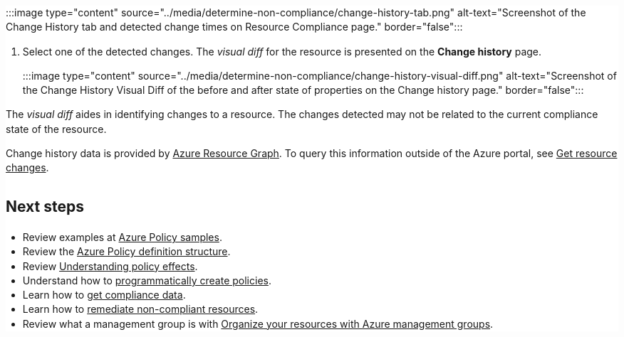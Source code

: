    :::image type="content" source="../media/determine-non-compliance/change-history-tab.png" alt-text="Screenshot of the Change History tab and detected change times on Resource Compliance page." border="false":::

1. Select one of the detected changes. The _visual diff_ for the resource is presented on the
   **Change history** page.

   :::image type="content" source="../media/determine-non-compliance/change-history-visual-diff.png" alt-text="Screenshot of the Change History Visual Diff of the before and after state of properties on the Change history page." border="false":::

The _visual diff_ aides in identifying changes to a resource. The changes detected may not be
related to the current compliance state of the resource.

Change history data is provided by [Azure Resource Graph](../../resource-graph/overview.md). To
query this information outside of the Azure portal, see [Get resource changes](../../resource-graph/how-to/get-resource-changes.md).

## Next steps

- Review examples at [Azure Policy samples](../samples/index.md).
- Review the [Azure Policy definition structure](../concepts/definition-structure.md).
- Review [Understanding policy effects](../concepts/effects.md).
- Understand how to [programmatically create policies](programmatically-create.md).
- Learn how to [get compliance data](get-compliance-data.md).
- Learn how to [remediate non-compliant resources](remediate-resources.md).
- Review what a management group is with [Organize your resources with Azure management groups](../../management-groups/overview.md).
